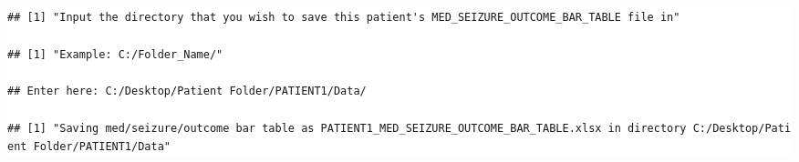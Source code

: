    ## [1] "Input the directory that you wish to save this patient's MED_SEIZURE_OUTCOME_BAR_TABLE file in"

    ## [1] "Example: C:/Folder_Name/"

    ## Enter here: C:/Desktop/Patient Folder/PATIENT1/Data/

    ## [1] "Saving med/seizure/outcome bar table as PATIENT1_MED_SEIZURE_OUTCOME_BAR_TABLE.xlsx in directory C:/Desktop/Patient Folder/PATIENT1/Data"
